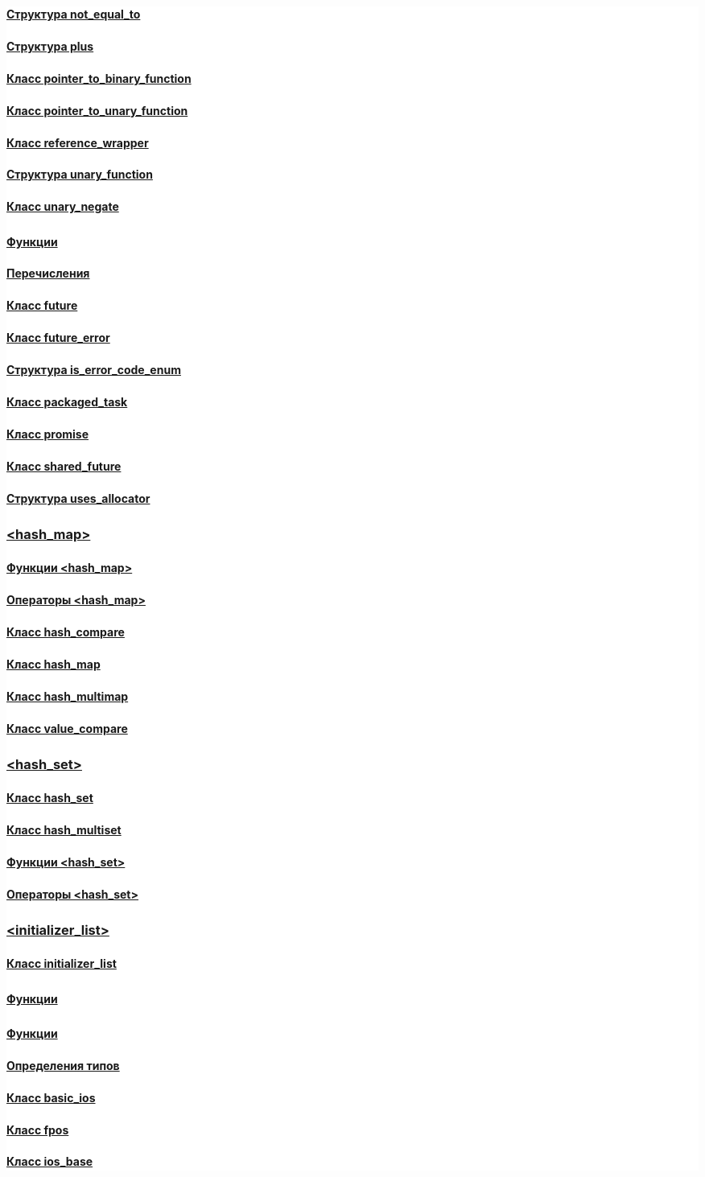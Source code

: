 #### [Структура not_equal_to](not-equal-to-struct.md)
#### [Структура plus](plus-struct.md)
#### [Класс pointer_to_binary_function](pointer-to-binary-function-class.md)
#### [Класс pointer_to_unary_function](pointer-to-unary-function-class.md)
#### [Класс reference_wrapper](reference-wrapper-class.md)
#### [Структура unary_function](unary-function-struct.md)
#### [Класс unary_negate](unary-negate-class.md)
### [<future>](future.md)
#### [Функции <future>](future-functions.md)
#### [Перечисления <future>](future-enums.md)
#### [Класс future](future-class.md)
#### [Класс future_error](future-error-class.md)
#### [Структура is_error_code_enum](is-error-code-enum-structure.md)
#### [Класс packaged_task](packaged-task-class.md)
#### [Класс promise](promise-class.md)
#### [Класс shared_future](shared-future-class.md)
#### [Структура uses_allocator](uses-allocator-structure.md)
### [<hash_map>](hash-map.md)
#### [Функции <hash_map>](hash-map-functions.md)
#### [Операторы <hash_map>](hash-map-operators.md)
#### [Класс hash_compare](hash-compare-class.md)
#### [Класс hash_map](hash-map-class.md)
#### [Класс hash_multimap](hash-multimap-class.md)
#### [Класс value_compare](value-compare-class.md)
### [<hash_set>](hash-set.md)
#### [Класс hash_set](hash-set-class.md)
#### [Класс hash_multiset](hash-multiset-class.md)
#### [Функции <hash_set>](hash-set-functions.md)
#### [Операторы <hash_set>](hash-set-operators.md)
### [<initializer_list>](initializer-list.md)
#### [Класс initializer_list](initializer-list-class.md)
### [<iomanip>](iomanip.md)
#### [Функции <iomanip>](iomanip-functions.md)
### [<ios>](ios.md)
#### [Функции <ios>](ios-functions.md)
#### [Определения типов <ios>](ios-typedefs.md)
#### [Класс basic_ios](basic-ios-class.md)
#### [Класс fpos](fpos-class.md)
#### [Класс ios_base](ios-base-class.md)
### [<iosfwd>](iosfwd.md)
### [<iostream>](iostream.md)